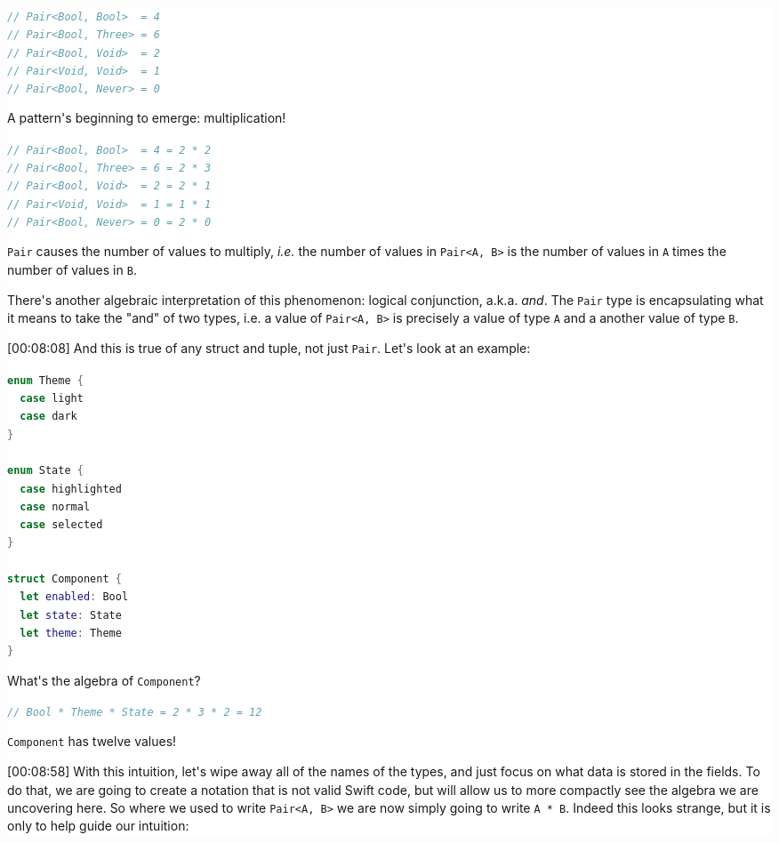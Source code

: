 ```swift
// Pair<Bool, Bool>  = 4
// Pair<Bool, Three> = 6
// Pair<Bool, Void>  = 2
// Pair<Void, Void>  = 1
// Pair<Bool, Never> = 0
```

A pattern's beginning to emerge: multiplication!

```swift
// Pair<Bool, Bool>  = 4 = 2 * 2
// Pair<Bool, Three> = 6 = 2 * 3
// Pair<Bool, Void>  = 2 = 2 * 1
// Pair<Void, Void>  = 1 = 1 * 1
// Pair<Bool, Never> = 0 = 2 * 0
```

`Pair` causes the number of values to multiply, _i.e._ the number of values in `Pair<A, B>` is the number of values in `A` times the number of values in `B`.

There's another algebraic interpretation of this phenomenon: logical conjunction, a.k.a. _and_. The `Pair` type is encapsulating what it means to take the "and" of two types, i.e. a value of `Pair<A, B>` is precisely a value of type `A` and a another value of type `B`.

[00:08:08] And this is true of any struct and tuple, not just `Pair`. Let's look at an example:

```swift
enum Theme {
  case light
  case dark
}

enum State {
  case highlighted
  case normal
  case selected
}

struct Component {
  let enabled: Bool
  let state: State
  let theme: Theme
}
```

What's the algebra of `Component`?

```swift
// Bool * Theme * State = 2 * 3 * 2 = 12
```

`Component` has twelve values!

[00:08:58] With this intuition, let's wipe away all of the names of the types, and just focus on what data is stored in the fields. To do that, we are going to create a notation that is not valid Swift code, but will allow us to more compactly see the algebra we are uncovering here. So where we used to write `Pair<A, B>` we are now simply going to write `A * B`. Indeed this looks strange, but it is only to help guide our intuition:

